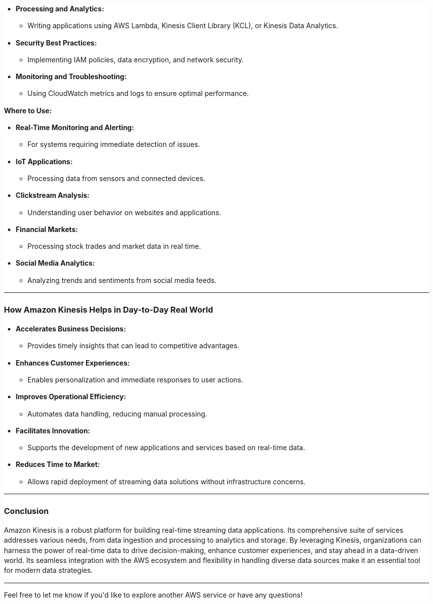 - **Processing and Analytics:**
  - Writing applications using AWS Lambda, Kinesis Client Library (KCL), or Kinesis Data Analytics.

- **Security Best Practices:**
  - Implementing IAM policies, data encryption, and network security.

- **Monitoring and Troubleshooting:**
  - Using CloudWatch metrics and logs to ensure optimal performance.

**Where to Use:**

- **Real-Time Monitoring and Alerting:**
  - For systems requiring immediate detection of issues.

- **IoT Applications:**
  - Processing data from sensors and connected devices.

- **Clickstream Analysis:**
  - Understanding user behavior on websites and applications.

- **Financial Markets:**
  - Processing stock trades and market data in real time.

- **Social Media Analytics:**
  - Analyzing trends and sentiments from social media feeds.

---

### **How Amazon Kinesis Helps in Day-to-Day Real World**

- **Accelerates Business Decisions:**
  - Provides timely insights that can lead to competitive advantages.

- **Enhances Customer Experiences:**
  - Enables personalization and immediate responses to user actions.

- **Improves Operational Efficiency:**
  - Automates data handling, reducing manual processing.

- **Facilitates Innovation:**
  - Supports the development of new applications and services based on real-time data.

- **Reduces Time to Market:**
  - Allows rapid deployment of streaming data solutions without infrastructure concerns.

---

### **Conclusion**

Amazon Kinesis is a robust platform for building real-time streaming data applications. Its comprehensive suite of services addresses various needs, from data ingestion and processing to analytics and storage. By leveraging Kinesis, organizations can harness the power of real-time data to drive decision-making, enhance customer experiences, and stay ahead in a data-driven world. Its seamless integration with the AWS ecosystem and flexibility in handling diverse data sources make it an essential tool for modern data strategies.

---

Feel free to let me know if you'd like to explore another AWS service or have any questions!